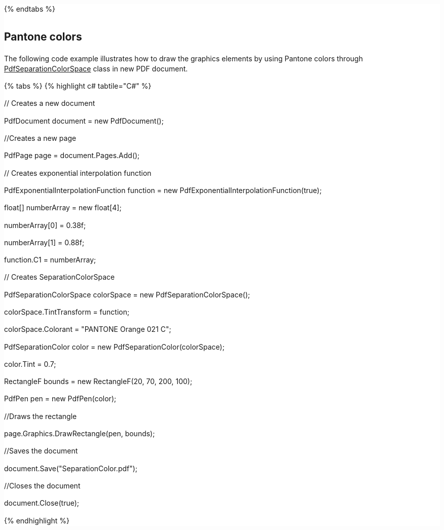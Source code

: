 {% endtabs %}

## Pantone colors

The following code example illustrates how to draw the graphics elements by using Pantone colors through [PdfSeparationColorSpace](https://help.syncfusion.com/cr/file-formats/Syncfusion.Pdf.ColorSpace.PdfSeparationColorSpace.html) class in new PDF document.

{% tabs %}
{% highlight c# tabtile="C#" %}
          

// Creates a new document

PdfDocument document = new PdfDocument();

//Creates a new page

PdfPage page = document.Pages.Add();

// Creates exponential interpolation function

PdfExponentialInterpolationFunction function = new PdfExponentialInterpolationFunction(true);

float[] numberArray = new float[4];

numberArray[0] = 0.38f;

numberArray[1] = 0.88f;

function.C1 = numberArray;

// Creates SeparationColorSpace

PdfSeparationColorSpace colorSpace = new PdfSeparationColorSpace();

colorSpace.TintTransform = function;

colorSpace.Colorant = "PANTONE Orange 021 C";

PdfSeparationColor color = new PdfSeparationColor(colorSpace);

color.Tint = 0.7;

RectangleF bounds = new RectangleF(20, 70, 200, 100);

PdfPen pen = new PdfPen(color);

//Draws the rectangle

page.Graphics.DrawRectangle(pen, bounds);

//Saves the document

document.Save("SeparationColor.pdf");

//Closes the document

document.Close(true);





{% endhighlight %}
